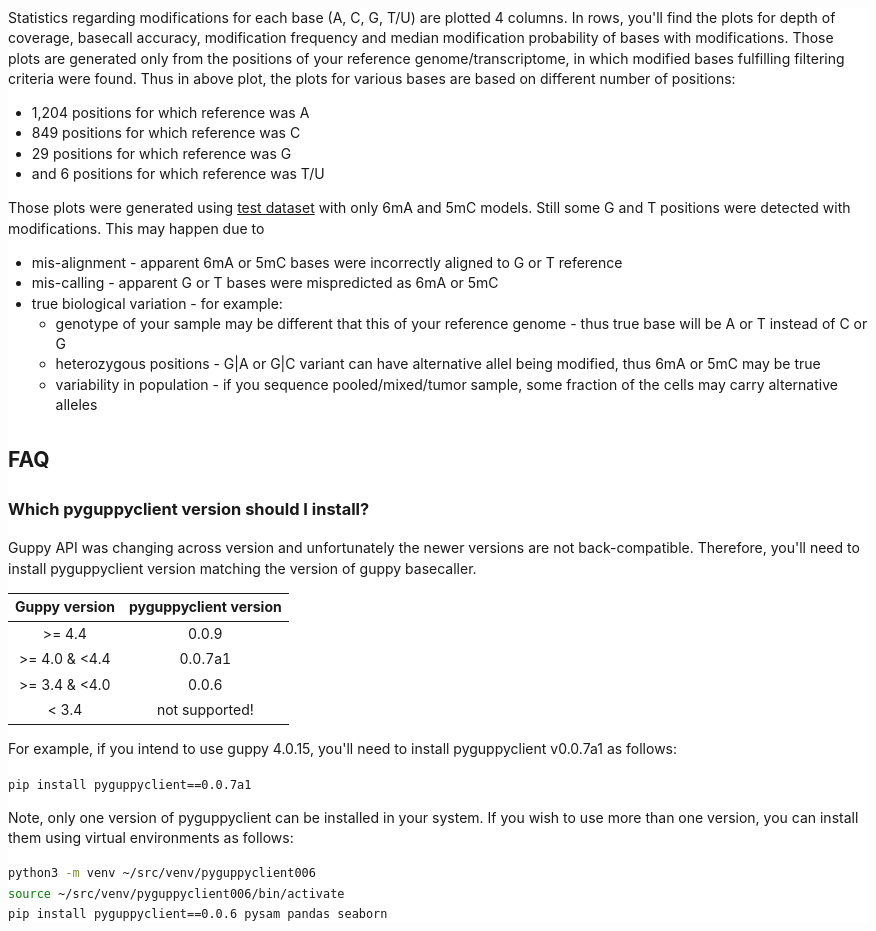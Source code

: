 Statistics regarding modifications for each base (A, C, G, T/U) are plotted 4 columns.
In rows, you'll find the plots for depth of coverage, basecall accuracy,
modification frequency and median modification probability of bases with modifications.
Those plots are generated only from the positions of your reference genome/transcriptome,
in which modified bases fulfilling filtering criteria were found.
Thus in above plot, the plots for various bases are based on different number of positions:
- 1,204 positions for which reference was A
- 849 positions for which reference was C
- 29 positions for which reference was G
- and 6 positions for which reference was T/U

Those plots were generated using [test dataset](/test) with only 6mA and 5mC models.
Still some G and T positions were detected with modifications.
This may happen due to
- mis-alignment - apparent 6mA or 5mC bases were incorrectly aligned to G or T reference
- mis-calling - apparent G or T bases were mispredicted as 6mA or 5mC
- true biological variation - for example:
  - genotype of your sample may be different that this of your reference genome - thus true base will be A or T instead of C or G
  - heterozygous positions - G|A or G|C variant can have alternative allel being modified, thus 6mA or 5mC may be true
  - variability in population - if you sequence pooled/mixed/tumor sample, some fraction of the cells may carry alternative alleles

## FAQ
### Which pyguppyclient version should I install?
Guppy API was changing across version and unfortunately the newer versions are not back-compatible.
Therefore, you'll need to install pyguppyclient version matching the version of guppy basecaller. 

| Guppy version | pyguppyclient version |
| :-----------: | :-------------------: |
| >= 4.4        | 0.0.9			|
| >= 4.0 & <4.4	| 0.0.7a1		|
| >= 3.4 & <4.0	| 0.0.6 		|
| < 3.4	   	| not supported!  	|

For example, if you intend to use guppy 4.0.15, you'll need to install pyguppyclient v0.0.7a1 as follows:
```bash
pip install pyguppyclient==0.0.7a1
```

Note, only one version of pyguppyclient can be installed in your system.
If you wish to use more than one version, you can install them using virtual environments as follows:
```bash
python3 -m venv ~/src/venv/pyguppyclient006
source ~/src/venv/pyguppyclient006/bin/activate
pip install pyguppyclient==0.0.6 pysam pandas seaborn
```
